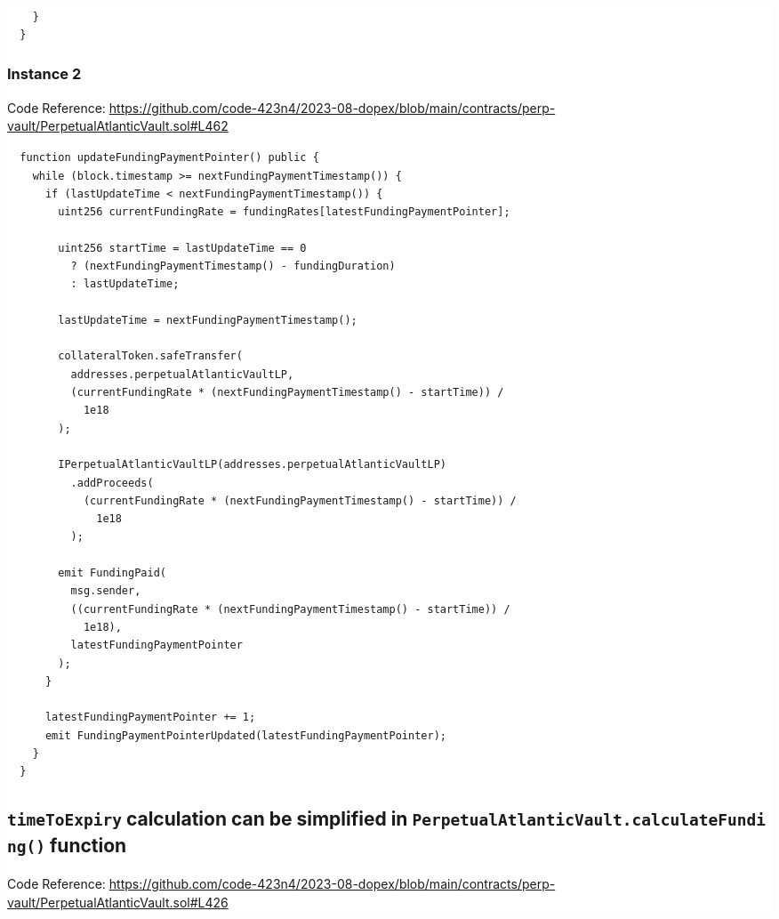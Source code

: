 ```
    }
  }
```

### Instance 2

Code Reference: https://github.com/code-423n4/2023-08-dopex/blob/main/contracts/perp-vault/PerpetualAtlanticVault.sol#L462

```
  function updateFundingPaymentPointer() public {
    while (block.timestamp >= nextFundingPaymentTimestamp()) {
      if (lastUpdateTime < nextFundingPaymentTimestamp()) {
        uint256 currentFundingRate = fundingRates[latestFundingPaymentPointer];

        uint256 startTime = lastUpdateTime == 0
          ? (nextFundingPaymentTimestamp() - fundingDuration)
          : lastUpdateTime;

        lastUpdateTime = nextFundingPaymentTimestamp();

        collateralToken.safeTransfer(
          addresses.perpetualAtlanticVaultLP,
          (currentFundingRate * (nextFundingPaymentTimestamp() - startTime)) /
            1e18
        );

        IPerpetualAtlanticVaultLP(addresses.perpetualAtlanticVaultLP)
          .addProceeds(
            (currentFundingRate * (nextFundingPaymentTimestamp() - startTime)) /
              1e18
          );

        emit FundingPaid(
          msg.sender,
          ((currentFundingRate * (nextFundingPaymentTimestamp() - startTime)) /
            1e18),
          latestFundingPaymentPointer
        );
      }

      latestFundingPaymentPointer += 1;
      emit FundingPaymentPointerUpdated(latestFundingPaymentPointer);
    }
  }
```

## `timeToExpiry` calculation can be simplified in `PerpetualAtlanticVault.calculateFunding()` function

Code Reference: https://github.com/code-423n4/2023-08-dopex/blob/main/contracts/perp-vault/PerpetualAtlanticVault.sol#L426
